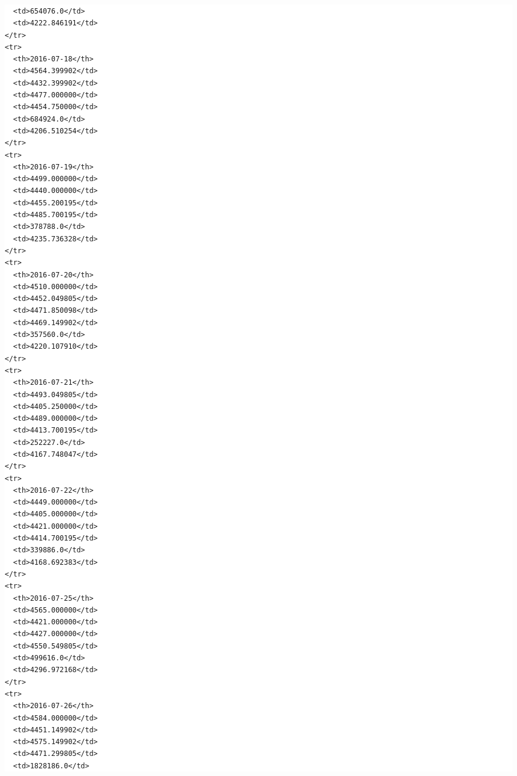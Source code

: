       <td>654076.0</td>
      <td>4222.846191</td>
    </tr>
    <tr>
      <th>2016-07-18</th>
      <td>4564.399902</td>
      <td>4432.399902</td>
      <td>4477.000000</td>
      <td>4454.750000</td>
      <td>684924.0</td>
      <td>4206.510254</td>
    </tr>
    <tr>
      <th>2016-07-19</th>
      <td>4499.000000</td>
      <td>4440.000000</td>
      <td>4455.200195</td>
      <td>4485.700195</td>
      <td>378788.0</td>
      <td>4235.736328</td>
    </tr>
    <tr>
      <th>2016-07-20</th>
      <td>4510.000000</td>
      <td>4452.049805</td>
      <td>4471.850098</td>
      <td>4469.149902</td>
      <td>357560.0</td>
      <td>4220.107910</td>
    </tr>
    <tr>
      <th>2016-07-21</th>
      <td>4493.049805</td>
      <td>4405.250000</td>
      <td>4489.000000</td>
      <td>4413.700195</td>
      <td>252227.0</td>
      <td>4167.748047</td>
    </tr>
    <tr>
      <th>2016-07-22</th>
      <td>4449.000000</td>
      <td>4405.000000</td>
      <td>4421.000000</td>
      <td>4414.700195</td>
      <td>339886.0</td>
      <td>4168.692383</td>
    </tr>
    <tr>
      <th>2016-07-25</th>
      <td>4565.000000</td>
      <td>4421.000000</td>
      <td>4427.000000</td>
      <td>4550.549805</td>
      <td>499616.0</td>
      <td>4296.972168</td>
    </tr>
    <tr>
      <th>2016-07-26</th>
      <td>4584.000000</td>
      <td>4451.149902</td>
      <td>4575.149902</td>
      <td>4471.299805</td>
      <td>1828186.0</td>